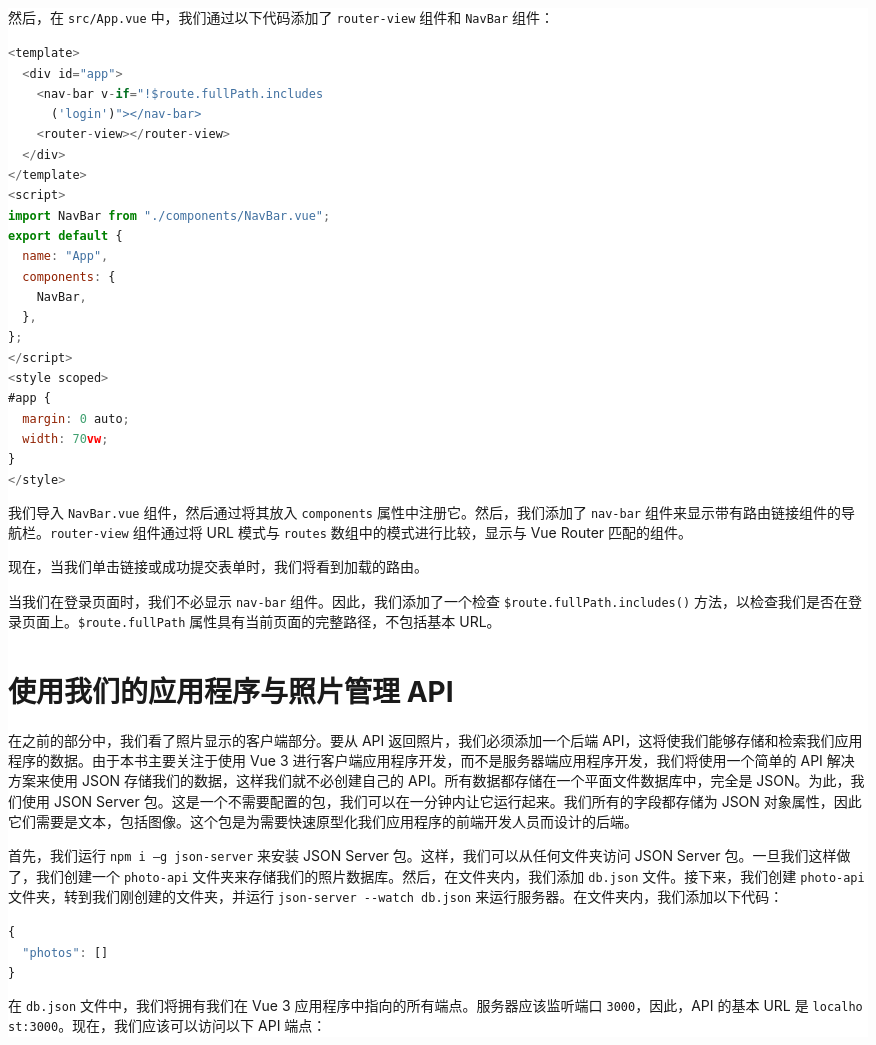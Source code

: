 然后，在 `src/App.vue` 中，我们通过以下代码添加了 `router-view` 组件和 `NavBar` 组件：

```js
<template>
  <div id="app">
    <nav-bar v-if="!$route.fullPath.includes
      ('login')"></nav-bar>
    <router-view></router-view>
  </div>
</template>
<script>
import NavBar from "./components/NavBar.vue";
export default {
  name: "App",
  components: {
    NavBar,
  },
};
</script>
<style scoped>
#app {
  margin: 0 auto;
  width: 70vw;
}
</style>
```

我们导入 `NavBar.vue` 组件，然后通过将其放入 `components` 属性中注册它。然后，我们添加了 `nav-bar` 组件来显示带有路由链接组件的导航栏。`router-view` 组件通过将 URL 模式与 `routes` 数组中的模式进行比较，显示与 Vue Router 匹配的组件。

现在，当我们单击链接或成功提交表单时，我们将看到加载的路由。

当我们在登录页面时，我们不必显示 `nav-bar` 组件。因此，我们添加了一个检查 `$route.fullPath.includes()` 方法，以检查我们是否在登录页面上。`$route.fullPath` 属性具有当前页面的完整路径，不包括基本 URL。

# 使用我们的应用程序与照片管理 API

在之前的部分中，我们看了照片显示的客户端部分。要从 API 返回照片，我们必须添加一个后端 API，这将使我们能够存储和检索我们应用程序的数据。由于本书主要关注于使用 Vue 3 进行客户端应用程序开发，而不是服务器端应用程序开发，我们将使用一个简单的 API 解决方案来使用 JSON 存储我们的数据，这样我们就不必创建自己的 API。所有数据都存储在一个平面文件数据库中，完全是 JSON。为此，我们使用 JSON Server 包。这是一个不需要配置的包，我们可以在一分钟内让它运行起来。我们所有的字段都存储为 JSON 对象属性，因此它们需要是文本，包括图像。这个包是为需要快速原型化我们应用程序的前端开发人员而设计的后端。

首先，我们运行 `npm i –g json-server` 来安装 JSON Server 包。这样，我们可以从任何文件夹访问 JSON Server 包。一旦我们这样做了，我们创建一个 `photo-api` 文件夹来存储我们的照片数据库。然后，在文件夹内，我们添加 `db.json` 文件。接下来，我们创建 `photo-api` 文件夹，转到我们刚创建的文件夹，并运行 `json-server --watch db.json` 来运行服务器。在文件夹内，我们添加以下代码：

```js
{
  "photos": []
}
```

在 `db.json` 文件中，我们将拥有我们在 Vue 3 应用程序中指向的所有端点。服务器应该监听端口 `3000`，因此，API 的基本 URL 是 `localhost:3000`。现在，我们应该可以访问以下 API 端点：
